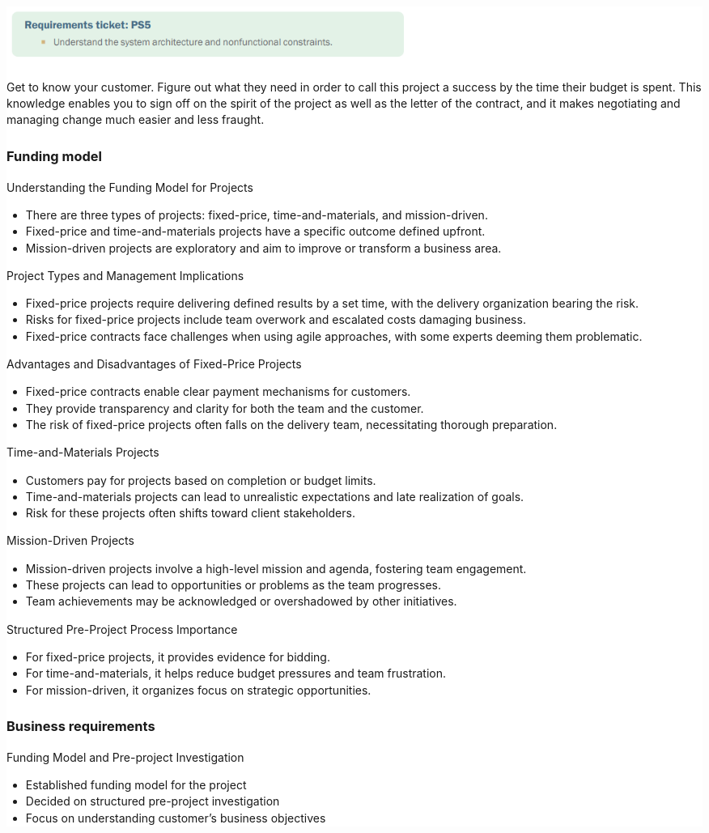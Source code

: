 <img src="Images/MMLP_PS5.png" width="500"/>

Get to know your customer. Figure out what they need in order to call this project a
success by the time their budget is spent. This knowledge enables you to sign off on the
spirit of the project as well as the letter of the contract, and it makes negotiating and
managing change much easier and less fraught.

###  Funding model 

Understanding the Funding Model for Projects

- There are three types of projects: fixed-price, time-and-materials, and mission-driven.
- Fixed-price and time-and-materials projects have a specific outcome defined upfront.
- Mission-driven projects are exploratory and aim to improve or transform a business area.

Project Types and Management Implications

- Fixed-price projects require delivering defined results by a set time, with the delivery organization bearing the risk.
- Risks for fixed-price projects include team overwork and escalated costs damaging business.
- Fixed-price contracts face challenges when using agile approaches, with some experts deeming them problematic.

Advantages and Disadvantages of Fixed-Price Projects

- Fixed-price contracts enable clear payment mechanisms for customers.
- They provide transparency and clarity for both the team and the customer.
- The risk of fixed-price projects often falls on the delivery team, necessitating thorough preparation.

Time-and-Materials Projects

- Customers pay for projects based on completion or budget limits.
- Time-and-materials projects can lead to unrealistic expectations and late realization of goals.
- Risk for these projects often shifts toward client stakeholders.

Mission-Driven Projects

- Mission-driven projects involve a high-level mission and agenda, fostering team engagement.
- These projects can lead to opportunities or problems as the team progresses.
- Team achievements may be acknowledged or overshadowed by other initiatives.

Structured Pre-Project Process Importance

- For fixed-price projects, it provides evidence for bidding.
- For time-and-materials, it helps reduce budget pressures and team frustration.
- For mission-driven, it organizes focus on strategic opportunities.

### Business requirements

Funding Model and Pre-project Investigation
- Established funding model for the project
- Decided on structured pre-project investigation
- Focus on understanding customer’s business objectives

